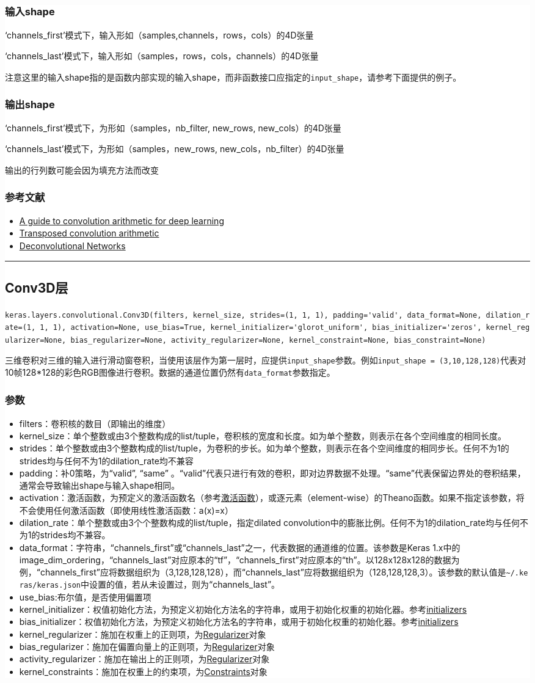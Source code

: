 ### 输入shape

‘channels_first’模式下，输入形如（samples,channels，rows，cols）的4D张量

‘channels_last’模式下，输入形如（samples，rows，cols，channels）的4D张量

注意这里的输入shape指的是函数内部实现的输入shape，而非函数接口应指定的`input_shape`，请参考下面提供的例子。

### 输出shape

‘channels_first’模式下，为形如（samples，nb_filter, new_rows, new_cols）的4D张量

‘channels_last’模式下，为形如（samples，new_rows, new_cols，nb_filter）的4D张量

输出的行列数可能会因为填充方法而改变

### 参考文献

- [A guide to convolution arithmetic for deep learning](https://arxiv.org/abs/1603.07285)
- [Transposed convolution arithmetic](http://deeplearning.net/software/theano_versions/dev/tutorial/conv_arithmetic.html#transposed-convolution-arithmetic)
- [Deconvolutional Networks](http://www.matthewzeiler.com/pubs/cvpr2010/cvpr2010.pdf)

------

## Conv3D层

```
keras.layers.convolutional.Conv3D(filters, kernel_size, strides=(1, 1, 1), padding='valid', data_format=None, dilation_rate=(1, 1, 1), activation=None, use_bias=True, kernel_initializer='glorot_uniform', bias_initializer='zeros', kernel_regularizer=None, bias_regularizer=None, activity_regularizer=None, kernel_constraint=None, bias_constraint=None)
```

三维卷积对三维的输入进行滑动窗卷积，当使用该层作为第一层时，应提供`input_shape`参数。例如`input_shape = (3,10,128,128)`代表对10帧128*128的彩色RGB图像进行卷积。数据的通道位置仍然有`data_format`参数指定。

### 参数

- filters：卷积核的数目（即输出的维度）
- kernel_size：单个整数或由3个整数构成的list/tuple，卷积核的宽度和长度。如为单个整数，则表示在各个空间维度的相同长度。
- strides：单个整数或由3个整数构成的list/tuple，为卷积的步长。如为单个整数，则表示在各个空间维度的相同步长。任何不为1的strides均与任何不为1的dilation_rate均不兼容
- padding：补0策略，为“valid”, “same” 。“valid”代表只进行有效的卷积，即对边界数据不处理。“same”代表保留边界处的卷积结果，通常会导致输出shape与输入shape相同。
- activation：激活函数，为预定义的激活函数名（参考[激活函数](http://keras-cn.readthedocs.io/en/latest/other/activations)），或逐元素（element-wise）的Theano函数。如果不指定该参数，将不会使用任何激活函数（即使用线性激活函数：a(x)=x）
- dilation_rate：单个整数或由3个个整数构成的list/tuple，指定dilated convolution中的膨胀比例。任何不为1的dilation_rate均与任何不为1的strides均不兼容。
- data_format：字符串，“channels_first”或“channels_last”之一，代表数据的通道维的位置。该参数是Keras 1.x中的image_dim_ordering，“channels_last”对应原本的“tf”，“channels_first”对应原本的“th”。以128x128x128的数据为例，“channels_first”应将数据组织为（3,128,128,128），而“channels_last”应将数据组织为（128,128,128,3）。该参数的默认值是`~/.keras/keras.json`中设置的值，若从未设置过，则为“channels_last”。
- use_bias:布尔值，是否使用偏置项
- kernel_initializer：权值初始化方法，为预定义初始化方法名的字符串，或用于初始化权重的初始化器。参考[initializers](http://keras-cn.readthedocs.io/en/latest/other/initializations)
- bias_initializer：权值初始化方法，为预定义初始化方法名的字符串，或用于初始化权重的初始化器。参考[initializers](http://keras-cn.readthedocs.io/en/latest/other/initializations)
- kernel_regularizer：施加在权重上的正则项，为[Regularizer](http://keras-cn.readthedocs.io/en/latest/other/regularizers)对象
- bias_regularizer：施加在偏置向量上的正则项，为[Regularizer](http://keras-cn.readthedocs.io/en/latest/other/regularizers)对象
- activity_regularizer：施加在输出上的正则项，为[Regularizer](http://keras-cn.readthedocs.io/en/latest/other/regularizers)对象
- kernel_constraints：施加在权重上的约束项，为[Constraints](http://keras-cn.readthedocs.io/en/latest/other/constraints)对象